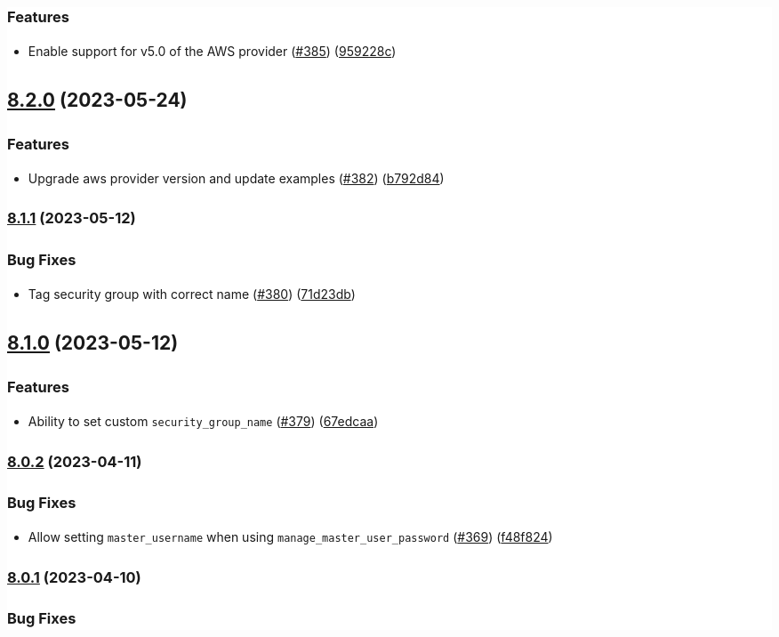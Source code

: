 
### Features

* Enable support for v5.0 of the AWS provider ([#385](https://github.com/terraform-aws-modules/terraform-aws-rds-aurora/issues/385)) ([959228c](https://github.com/terraform-aws-modules/terraform-aws-rds-aurora/commit/959228c5fa33277139432fe3a858013b2b93c3ab))

## [8.2.0](https://github.com/terraform-aws-modules/terraform-aws-rds-aurora/compare/v8.1.1...v8.2.0) (2023-05-24)


### Features

* Upgrade aws provider version and update examples ([#382](https://github.com/terraform-aws-modules/terraform-aws-rds-aurora/issues/382)) ([b792d84](https://github.com/terraform-aws-modules/terraform-aws-rds-aurora/commit/b792d84b68086e1458fb9ef0ee07dc982510f4ed))

### [8.1.1](https://github.com/terraform-aws-modules/terraform-aws-rds-aurora/compare/v8.1.0...v8.1.1) (2023-05-12)


### Bug Fixes

* Tag security group with correct name ([#380](https://github.com/terraform-aws-modules/terraform-aws-rds-aurora/issues/380)) ([71d23db](https://github.com/terraform-aws-modules/terraform-aws-rds-aurora/commit/71d23db753184f416e06c0d0c6f4f73ec8d95184))

## [8.1.0](https://github.com/terraform-aws-modules/terraform-aws-rds-aurora/compare/v8.0.2...v8.1.0) (2023-05-12)


### Features

* Ability to set custom `security_group_name` ([#379](https://github.com/terraform-aws-modules/terraform-aws-rds-aurora/issues/379)) ([67edcaa](https://github.com/terraform-aws-modules/terraform-aws-rds-aurora/commit/67edcaafe8b08226929a0cc989b1fbc39fcff8d1))

### [8.0.2](https://github.com/terraform-aws-modules/terraform-aws-rds-aurora/compare/v8.0.1...v8.0.2) (2023-04-11)


### Bug Fixes

* Allow setting `master_username` when using `manage_master_user_password` ([#369](https://github.com/terraform-aws-modules/terraform-aws-rds-aurora/issues/369)) ([f48f824](https://github.com/terraform-aws-modules/terraform-aws-rds-aurora/commit/f48f824d76ff1970cff91d336349f956556c75b2))

### [8.0.1](https://github.com/terraform-aws-modules/terraform-aws-rds-aurora/compare/v8.0.0...v8.0.1) (2023-04-10)


### Bug Fixes

